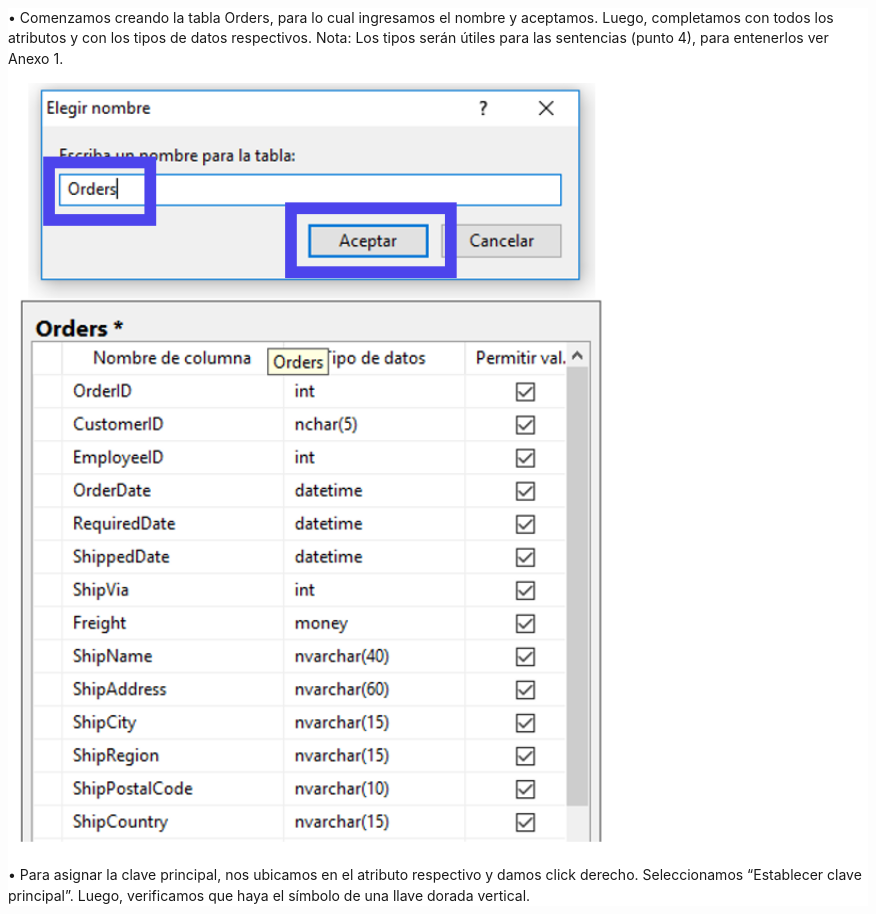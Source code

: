 •	Comenzamos creando la tabla Orders, para lo cual ingresamos el nombre y aceptamos. Luego, completamos con todos los atributos y con los tipos de datos respectivos. Nota: Los tipos serán útiles para las sentencias (punto 4), para entenerlos ver Anexo 1.

   <img src="fotos/15.png" style="width:600px;" >
 

•	Para asignar la clave principal, nos ubicamos en el atributo respectivo y damos click derecho. Seleccionamos “Establecer clave principal”. Luego, verificamos que haya el símbolo de una llave dorada vertical.
 